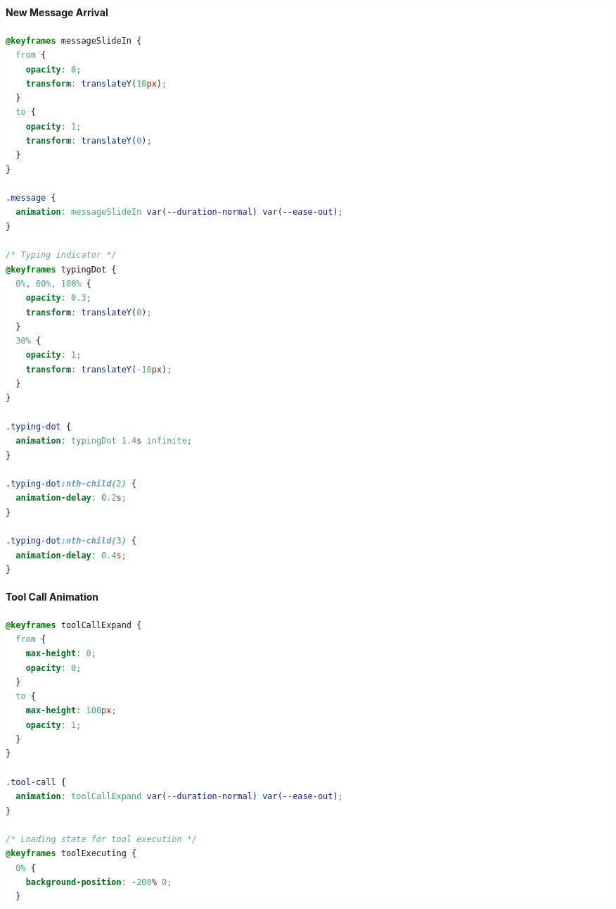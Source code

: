 #### New Message Arrival
```css
@keyframes messageSlideIn {
  from {
    opacity: 0;
    transform: translateY(10px);
  }
  to {
    opacity: 1;
    transform: translateY(0);
  }
}

.message {
  animation: messageSlideIn var(--duration-normal) var(--ease-out);
}

/* Typing indicator */
@keyframes typingDot {
  0%, 60%, 100% {
    opacity: 0.3;
    transform: translateY(0);
  }
  30% {
    opacity: 1;
    transform: translateY(-10px);
  }
}

.typing-dot {
  animation: typingDot 1.4s infinite;
}

.typing-dot:nth-child(2) {
  animation-delay: 0.2s;
}

.typing-dot:nth-child(3) {
  animation-delay: 0.4s;
}
```

#### Tool Call Animation
```css
@keyframes toolCallExpand {
  from {
    max-height: 0;
    opacity: 0;
  }
  to {
    max-height: 100px;
    opacity: 1;
  }
}

.tool-call {
  animation: toolCallExpand var(--duration-normal) var(--ease-out);
}

/* Loading state for tool execution */
@keyframes toolExecuting {
  0% {
    background-position: -200% 0;
  }
```